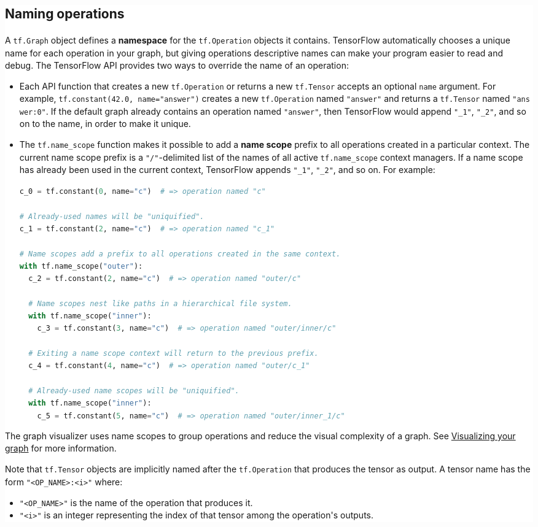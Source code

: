 ## Naming operations

A `tf.Graph` object defines a **namespace** for the `tf.Operation` objects it
contains. TensorFlow automatically chooses a unique name for each operation in
your graph, but giving operations descriptive names can make your program easier
to read and debug. The TensorFlow API provides two ways to override the name of
an operation:

- Each API function that creates a new `tf.Operation` or returns a new
  `tf.Tensor` accepts an optional `name` argument. For example,
  `tf.constant(42.0, name="answer")` creates a new `tf.Operation` named
  `"answer"` and returns a `tf.Tensor` named `"answer:0"`. If the default graph
  already contains an operation named `"answer"`, then TensorFlow would append
  `"_1"`, `"_2"`, and so on to the name, in order to make it unique.

- The `tf.name_scope` function makes it possible to add a **name scope** prefix
  to all operations created in a particular context. The current name scope
  prefix is a `"/"`-delimited list of the names of all active `tf.name_scope`
  context managers. If a name scope has already been used in the current
  context, TensorFlow appends `"_1"`, `"_2"`, and so on. For example:

  ```python
  c_0 = tf.constant(0, name="c")  # => operation named "c"

  # Already-used names will be "uniquified".
  c_1 = tf.constant(2, name="c")  # => operation named "c_1"

  # Name scopes add a prefix to all operations created in the same context.
  with tf.name_scope("outer"):
    c_2 = tf.constant(2, name="c")  # => operation named "outer/c"

    # Name scopes nest like paths in a hierarchical file system.
    with tf.name_scope("inner"):
      c_3 = tf.constant(3, name="c")  # => operation named "outer/inner/c"

    # Exiting a name scope context will return to the previous prefix.
    c_4 = tf.constant(4, name="c")  # => operation named "outer/c_1"

    # Already-used name scopes will be "uniquified".
    with tf.name_scope("inner"):
      c_5 = tf.constant(5, name="c")  # => operation named "outer/inner_1/c"
  ```

The graph visualizer uses name scopes to group operations and reduce the visual
complexity of a graph. See [Visualizing your graph](#visualizing-your-graph) for
more information.

Note that `tf.Tensor` objects are implicitly named after the `tf.Operation`
that produces the tensor as output. A tensor name has the form `"<OP_NAME>:<i>"`
where:

- `"<OP_NAME>"` is the name of the operation that produces it.
- `"<i>"` is an integer representing the index of that tensor among the
  operation's outputs.
